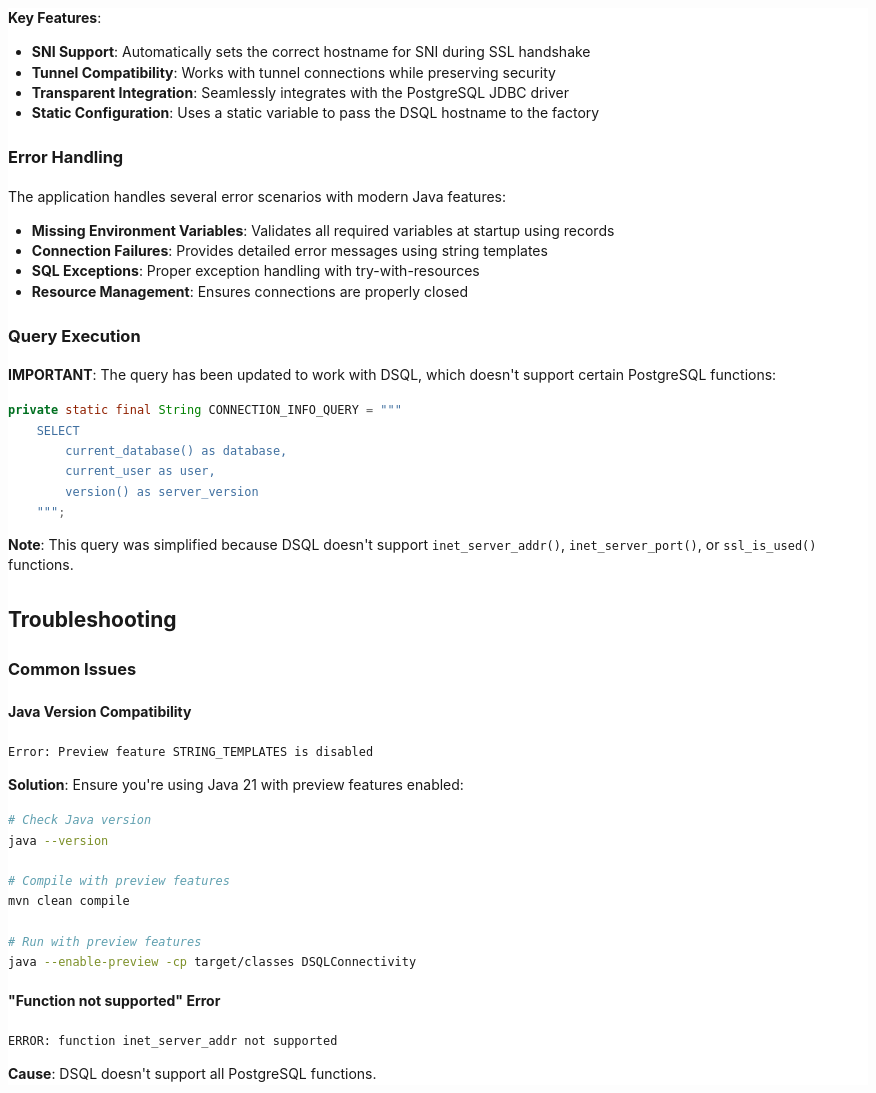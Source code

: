**Key Features**:
- **SNI Support**: Automatically sets the correct hostname for SNI during SSL handshake
- **Tunnel Compatibility**: Works with tunnel connections while preserving security
- **Transparent Integration**: Seamlessly integrates with the PostgreSQL JDBC driver
- **Static Configuration**: Uses a static variable to pass the DSQL hostname to the factory

### Error Handling

The application handles several error scenarios with modern Java features:

- **Missing Environment Variables**: Validates all required variables at startup using records
- **Connection Failures**: Provides detailed error messages using string templates
- **SQL Exceptions**: Proper exception handling with try-with-resources
- **Resource Management**: Ensures connections are properly closed

### Query Execution

**IMPORTANT**: The query has been updated to work with DSQL, which doesn't support certain PostgreSQL functions:

```java
private static final String CONNECTION_INFO_QUERY = """
    SELECT 
        current_database() as database,
        current_user as user,
        version() as server_version
    """;
```

**Note**: This query was simplified because DSQL doesn't support `inet_server_addr()`, `inet_server_port()`, or `ssl_is_used()` functions.

## Troubleshooting

### Common Issues

#### Java Version Compatibility
```
Error: Preview feature STRING_TEMPLATES is disabled
```
**Solution**: Ensure you're using Java 21 with preview features enabled:
```bash
# Check Java version
java --version

# Compile with preview features
mvn clean compile

# Run with preview features
java --enable-preview -cp target/classes DSQLConnectivity
```

#### "Function not supported" Error
```
ERROR: function inet_server_addr not supported
```
**Cause**: DSQL doesn't support all PostgreSQL functions.
